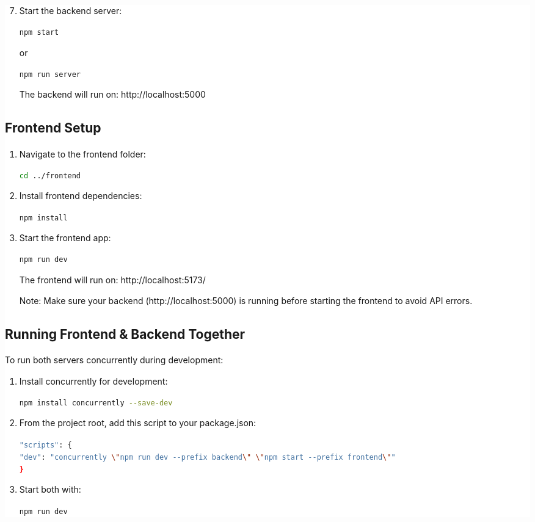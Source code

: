 7. Start the backend server:
   
     ```bash
     npm start
     ```
    or
   
    ```bash
    npm run server
    ```
   The backend will run on: http://localhost:5000

## Frontend Setup

1. Navigate to the frontend folder:
    
    ```bash
    cd ../frontend
    ```

2. Install frontend dependencies:
   
    ```bash
    npm install
    ```

3. Start the frontend app:
   
    ```bash
    npm run dev
    ```
   
   The frontend will run on: http://localhost:5173/

   Note: Make sure your backend (http://localhost:5000) is running before starting the frontend to avoid API errors.

## Running Frontend & Backend Together
To run both servers concurrently during development:

1. Install concurrently for development:

    ```bash
    npm install concurrently --save-dev
    ```

3. From the project root, add this script to your package.json:

    ```bash
    "scripts": {
    "dev": "concurrently \"npm run dev --prefix backend\" \"npm start --prefix frontend\""
    }
    ```
4. Start both with:

    ```bash
    npm run dev
    ```
